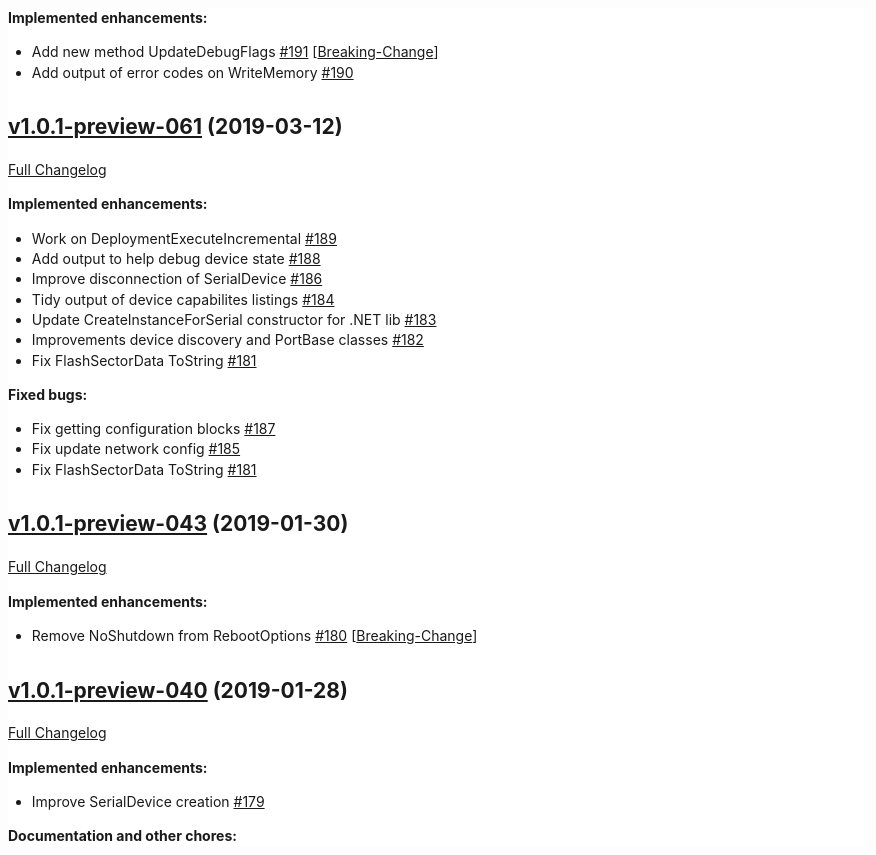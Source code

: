 **Implemented enhancements:**

- Add new method UpdateDebugFlags [\#191](https://github.com/nanoframework/nf-debugger/pull/191) [[Breaking-Change](https://github.com/nanoframework/nf-debugger/labels/Breaking-Change)]
- Add output of error codes on WriteMemory [\#190](https://github.com/nanoframework/nf-debugger/pull/190)

## [v1.0.1-preview-061](https://github.com/nanoframework/nf-debugger/tree/v1.0.1-preview-061) (2019-03-12)
[Full Changelog](https://github.com/nanoframework/nf-debugger/compare/v1.0.1-preview-043...v1.0.1-preview-061)

**Implemented enhancements:**

- Work on DeploymentExecuteIncremental [\#189](https://github.com/nanoframework/nf-debugger/pull/189)
- Add output to help debug device state [\#188](https://github.com/nanoframework/nf-debugger/pull/188)
- Improve disconnection of SerialDevice [\#186](https://github.com/nanoframework/nf-debugger/pull/186)
- Tidy output of device capabilites listings [\#184](https://github.com/nanoframework/nf-debugger/pull/184)
- Update CreateInstanceForSerial constructor for .NET lib [\#183](https://github.com/nanoframework/nf-debugger/pull/183)
- Improvements device discovery and PortBase classes [\#182](https://github.com/nanoframework/nf-debugger/pull/182)
- Fix FlashSectorData ToString [\#181](https://github.com/nanoframework/nf-debugger/pull/181)

**Fixed bugs:**

- Fix getting configuration blocks [\#187](https://github.com/nanoframework/nf-debugger/pull/187)
- Fix update network config [\#185](https://github.com/nanoframework/nf-debugger/pull/185)
- Fix FlashSectorData ToString [\#181](https://github.com/nanoframework/nf-debugger/pull/181)

## [v1.0.1-preview-043](https://github.com/nanoframework/nf-debugger/tree/v1.0.1-preview-043) (2019-01-30)
[Full Changelog](https://github.com/nanoframework/nf-debugger/compare/v1.0.1-preview-040...v1.0.1-preview-043)

**Implemented enhancements:**

- Remove NoShutdown from RebootOptions [\#180](https://github.com/nanoframework/nf-debugger/pull/180) [[Breaking-Change](https://github.com/nanoframework/nf-debugger/labels/Breaking-Change)]

## [v1.0.1-preview-040](https://github.com/nanoframework/nf-debugger/tree/v1.0.1-preview-040) (2019-01-28)
[Full Changelog](https://github.com/nanoframework/nf-debugger/compare/v1.0.1-preview-037...v1.0.1-preview-040)

**Implemented enhancements:**

- Improve SerialDevice creation [\#179](https://github.com/nanoframework/nf-debugger/pull/179)

**Documentation and other chores:**
